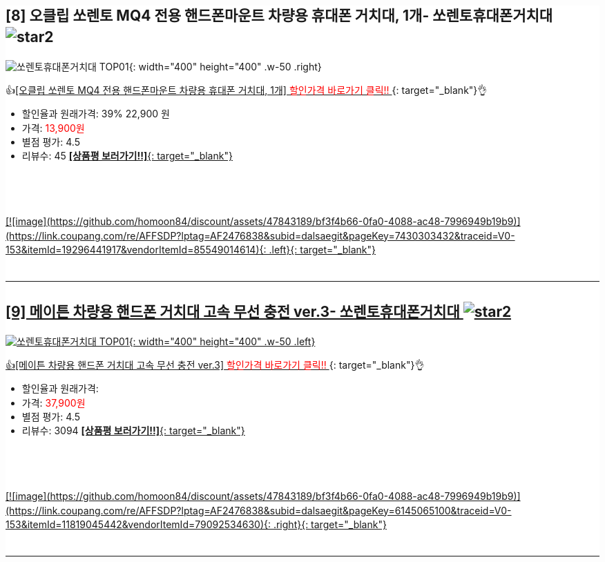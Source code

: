 
        
       
## [8] 오클립 쏘렌토 MQ4 전용 핸드폰마운트 차량용 휴대폰 거치대, 1개- 쏘렌토휴대폰거치대  <img width="81" alt="star2" src="https://user-images.githubusercontent.com/78655692/151471960-29c5febe-c509-4c6d-99f4-a2203eb193c5.png">

![쏘렌토휴대폰거치대 TOP01](https://thumbnail8.coupangcdn.com/thumbnails/remote/230x230ex/image/vendor_inventory/bcb1/334d78665308b0de8549df82a37b8378b4a27a03870f1d9795e6d70bb878.jpg){: width="400" height="400" .w-50 .right}


👍<a href="https://link.coupang.com/re/AFFSDP?lptag=AF2476838&subid=dalsaegit&pageKey=7430303432&traceid=V0-153&itemId=19296441917&vendorItemId=85549014614">[오클립 쏘렌토 MQ4 전용 핸드폰마운트 차량용 휴대폰 거치대, 1개]<font color=red> 할인가격 바로가기 클릭!! </font></a>{: target="_blank"}👌
<br>
- 할인율과 원래가격: 39%  22,900   원
- 가격: <span style='color:red'>13,900원</span>
- 별점 평가: 4.5
- 리뷰수: 45 <a href="https://link.coupang.com/re/AFFSDP?lptag=AF2476838&subid=dalsaegit&pageKey=7430303432&traceid=V0-153&itemId=19296441917&vendorItemId=85549014614"> <strong>[상품평 보러가기!!]</strong>{: target="_blank"}
<br>
<br>
<br>
[![image](https://github.com/homoon84/discount/assets/47843189/bf3f4b66-0fa0-4088-ac48-7996949b19b9)](https://link.coupang.com/re/AFFSDP?lptag=AF2476838&subid=dalsaegit&pageKey=7430303432&traceid=V0-153&itemId=19296441917&vendorItemId=85549014614){: .left}{: target="_blank"}
<br>
<br>

---

        
       
## [9] 메이튼 차량용 핸드폰 거치대 고속 무선 충전 ver.3- 쏘렌토휴대폰거치대  <img width="81" alt="star2" src="https://user-images.githubusercontent.com/78655692/151471960-29c5febe-c509-4c6d-99f4-a2203eb193c5.png">

![쏘렌토휴대폰거치대 TOP01](https://thumbnail10.coupangcdn.com/thumbnails/remote/230x230ex/image/retail/images/735925979036378-cd8a2809-5f6a-4888-a599-63014d2accb1.jpg){: width="400" height="400" .w-50 .left}


👍<a href="https://link.coupang.com/re/AFFSDP?lptag=AF2476838&subid=dalsaegit&pageKey=6145065100&traceid=V0-153&itemId=11819045442&vendorItemId=79092534630">[메이튼 차량용 핸드폰 거치대 고속 무선 충전 ver.3]<font color=red> 할인가격 바로가기 클릭!! </font></a>{: target="_blank"}👌
<br>
- 할인율과 원래가격: 
- 가격: <span style='color:red'>37,900원</span>
- 별점 평가: 4.5
- 리뷰수: 3094 <a href="https://link.coupang.com/re/AFFSDP?lptag=AF2476838&subid=dalsaegit&pageKey=6145065100&traceid=V0-153&itemId=11819045442&vendorItemId=79092534630"> <strong>[상품평 보러가기!!]</strong>{: target="_blank"}
<br>
<br>
<br>
[![image](https://github.com/homoon84/discount/assets/47843189/bf3f4b66-0fa0-4088-ac48-7996949b19b9)](https://link.coupang.com/re/AFFSDP?lptag=AF2476838&subid=dalsaegit&pageKey=6145065100&traceid=V0-153&itemId=11819045442&vendorItemId=79092534630){: .right}{: target="_blank"}
<br>
<br>

---